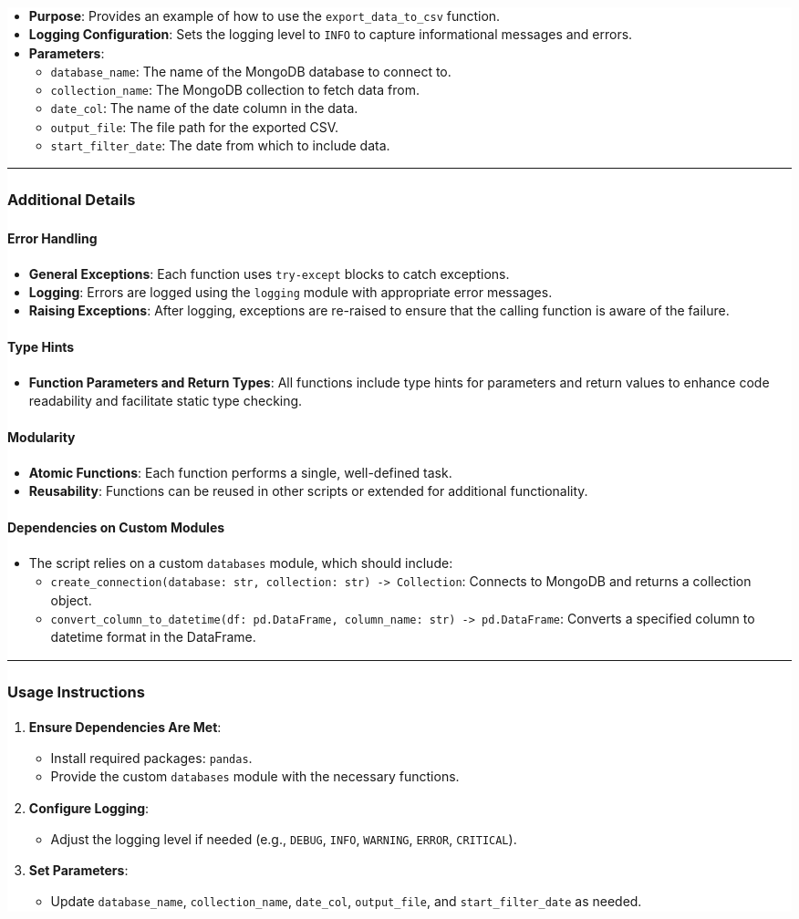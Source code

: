 - **Purpose**: Provides an example of how to use the `export_data_to_csv` function.
- **Logging Configuration**: Sets the logging level to `INFO` to capture informational messages and errors.
- **Parameters**:
  - `database_name`: The name of the MongoDB database to connect to.
  - `collection_name`: The MongoDB collection to fetch data from.
  - `date_col`: The name of the date column in the data.
  - `output_file`: The file path for the exported CSV.
  - `start_filter_date`: The date from which to include data.

---

### **Additional Details**

#### **Error Handling**

- **General Exceptions**: Each function uses `try-except` blocks to catch exceptions.
- **Logging**: Errors are logged using the `logging` module with appropriate error messages.
- **Raising Exceptions**: After logging, exceptions are re-raised to ensure that the calling function is aware of the failure.

#### **Type Hints**

- **Function Parameters and Return Types**: All functions include type hints for parameters and return values to enhance code readability and facilitate static type checking.

#### **Modularity**

- **Atomic Functions**: Each function performs a single, well-defined task.
- **Reusability**: Functions can be reused in other scripts or extended for additional functionality.

#### **Dependencies on Custom Modules**

- The script relies on a custom `databases` module, which should include:
  - `create_connection(database: str, collection: str) -> Collection`: Connects to MongoDB and returns a collection object.
  - `convert_column_to_datetime(df: pd.DataFrame, column_name: str) -> pd.DataFrame`: Converts a specified column to datetime format in the DataFrame.

---

### **Usage Instructions**

1. **Ensure Dependencies Are Met**:
   - Install required packages: `pandas`.
   - Provide the custom `databases` module with the necessary functions.

2. **Configure Logging**:
   - Adjust the logging level if needed (e.g., `DEBUG`, `INFO`, `WARNING`, `ERROR`, `CRITICAL`).

3. **Set Parameters**:
   - Update `database_name`, `collection_name`, `date_col`, `output_file`, and `start_filter_date` as needed.
